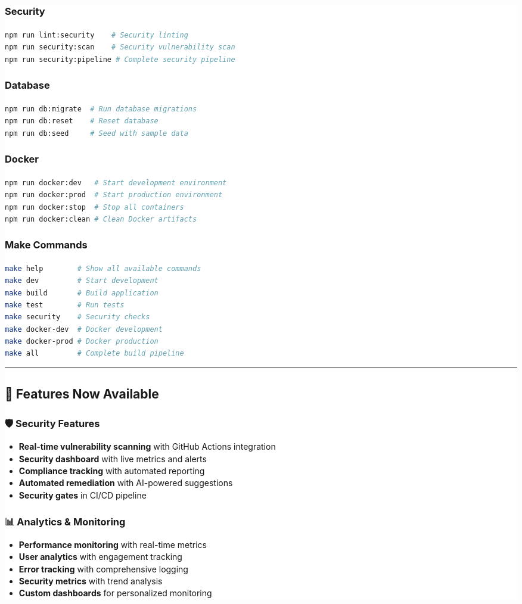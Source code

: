 ### **Security**
```bash
npm run lint:security    # Security linting
npm run security:scan    # Security vulnerability scan
npm run security:pipeline # Complete security pipeline
```

### **Database**
```bash
npm run db:migrate  # Run database migrations
npm run db:reset    # Reset database
npm run db:seed     # Seed with sample data
```

### **Docker**
```bash
npm run docker:dev   # Start development environment
npm run docker:prod  # Start production environment
npm run docker:stop  # Stop all containers
npm run docker:clean # Clean Docker artifacts
```

### **Make Commands**
```bash
make help        # Show all available commands
make dev         # Start development
make build       # Build application
make test        # Run tests
make security    # Security checks
make docker-dev  # Docker development
make docker-prod # Docker production
make all         # Complete build pipeline
```

---

## 🌟 **Features Now Available**

### 🛡️ **Security Features**
- **Real-time vulnerability scanning** with GitHub Actions integration
- **Security dashboard** with live metrics and alerts
- **Compliance tracking** with automated reporting
- **Automated remediation** with AI-powered suggestions
- **Security gates** in CI/CD pipeline

### 📊 **Analytics & Monitoring**
- **Performance monitoring** with real-time metrics
- **User analytics** with engagement tracking
- **Error tracking** with comprehensive logging
- **Security metrics** with trend analysis
- **Custom dashboards** for personalized monitoring
